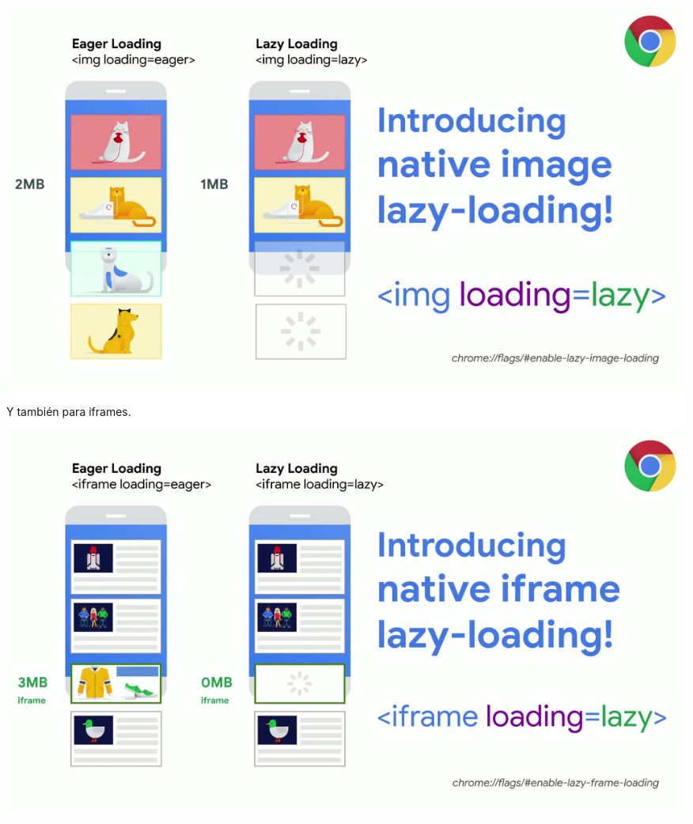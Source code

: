 ![](thumbs/speed_at_scale_web_performance_tips_and_tricks_from_the_trenches_google_io_19_110.jpg)

Y también para iframes.

![](thumbs/speed_at_scale_web_performance_tips_and_tricks_from_the_trenches_google_io_19_115.jpg)
